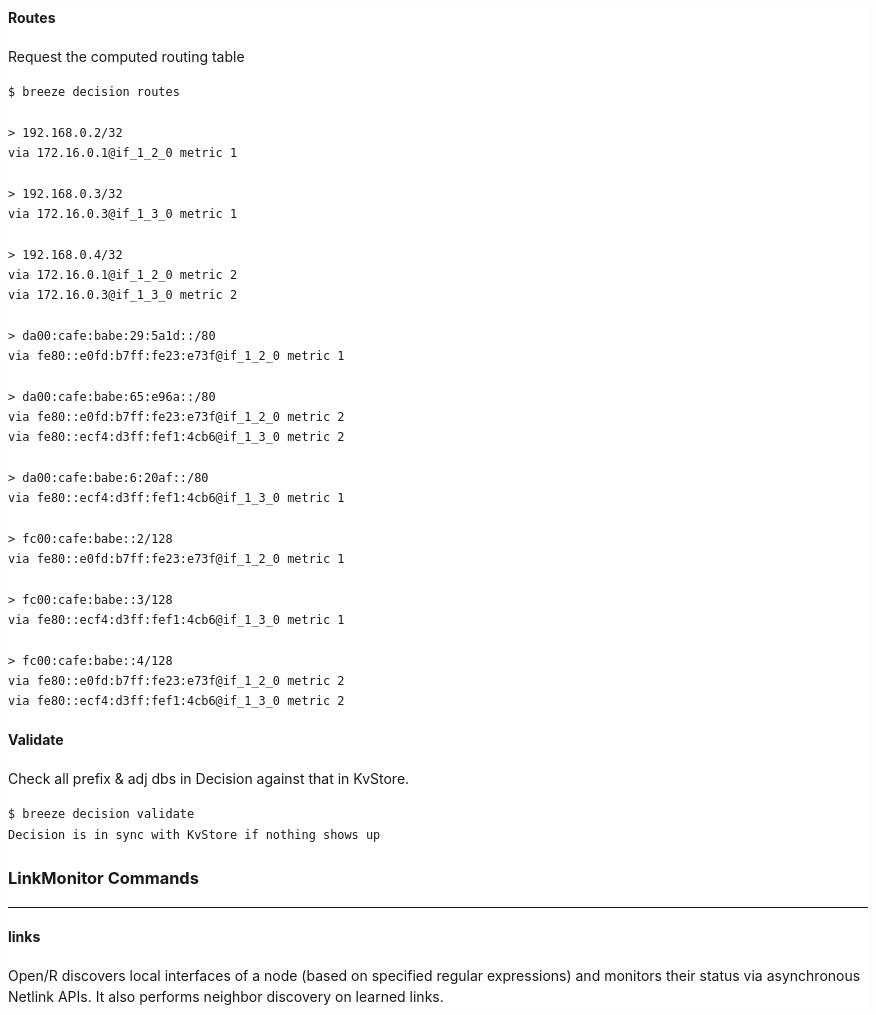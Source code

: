 #### Routes

Request the computed routing table

```console
$ breeze decision routes

> 192.168.0.2/32
via 172.16.0.1@if_1_2_0 metric 1

> 192.168.0.3/32
via 172.16.0.3@if_1_3_0 metric 1

> 192.168.0.4/32
via 172.16.0.1@if_1_2_0 metric 2
via 172.16.0.3@if_1_3_0 metric 2

> da00:cafe:babe:29:5a1d::/80
via fe80::e0fd:b7ff:fe23:e73f@if_1_2_0 metric 1

> da00:cafe:babe:65:e96a::/80
via fe80::e0fd:b7ff:fe23:e73f@if_1_2_0 metric 2
via fe80::ecf4:d3ff:fef1:4cb6@if_1_3_0 metric 2

> da00:cafe:babe:6:20af::/80
via fe80::ecf4:d3ff:fef1:4cb6@if_1_3_0 metric 1

> fc00:cafe:babe::2/128
via fe80::e0fd:b7ff:fe23:e73f@if_1_2_0 metric 1

> fc00:cafe:babe::3/128
via fe80::ecf4:d3ff:fef1:4cb6@if_1_3_0 metric 1

> fc00:cafe:babe::4/128
via fe80::e0fd:b7ff:fe23:e73f@if_1_2_0 metric 2
via fe80::ecf4:d3ff:fef1:4cb6@if_1_3_0 metric 2
```

#### Validate

Check all prefix & adj dbs in Decision against that in KvStore.

```console
$ breeze decision validate
Decision is in sync with KvStore if nothing shows up
```

### LinkMonitor Commands

---

#### links

Open/R discovers local interfaces of a node (based on specified regular
expressions) and monitors their status via asynchronous Netlink APIs. It also
performs neighbor discovery on learned links.

